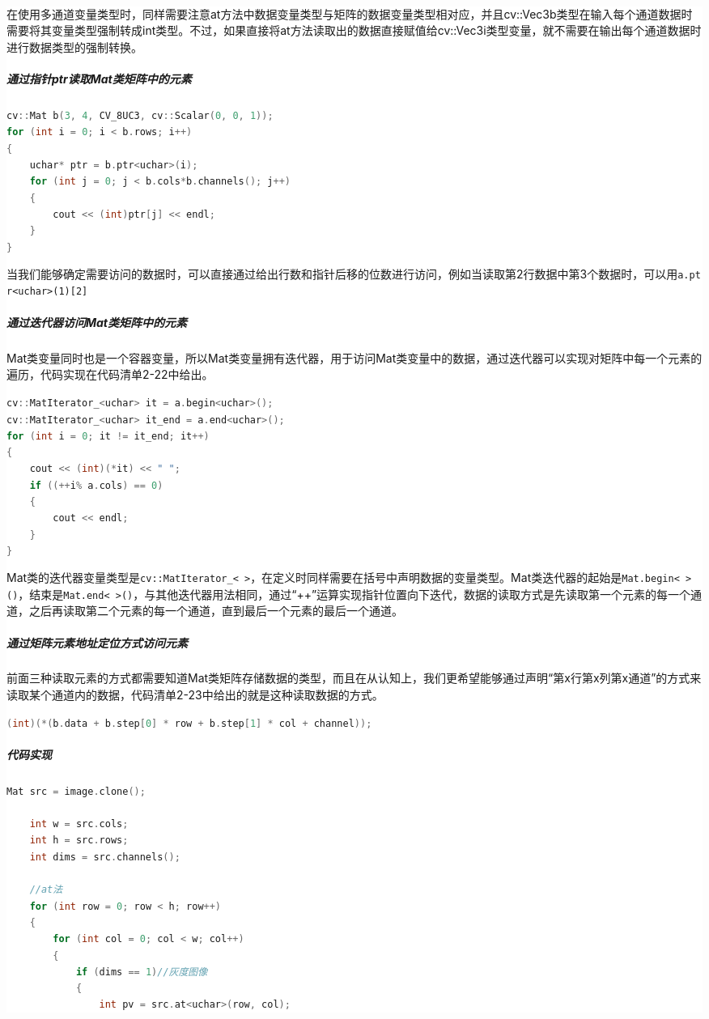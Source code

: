 在使用多通道变量类型时，同样需要注意at方法中数据变量类型与矩阵的数据变量类型相对应，并且cv::Vec3b类型在输入每个通道数据时需要将其变量类型强制转成int类型。不过，如果直接将at方法读取出的数据直接赋值给cv::Vec3i类型变量，就不需要在输出每个通道数据时进行数据类型的强制转换。



##### 通过指针ptr读取Mat类矩阵中的元素

```c++
cv::Mat b(3, 4, CV_8UC3, cv::Scalar(0, 0, 1));
for (int i = 0; i < b.rows; i++)
{
	uchar* ptr = b.ptr<uchar>(i);
	for (int j = 0; j < b.cols*b.channels(); j++)
	{
		cout << (int)ptr[j] << endl;
	}
}
```

当我们能够确定需要访问的数据时，可以直接通过给出行数和指针后移的位数进行访问，例如当读取第2行数据中第3个数据时，可以用`a.ptr<uchar>(1)[2]`



##### 通过迭代器访问Mat类矩阵中的元素

Mat类变量同时也是一个容器变量，所以Mat类变量拥有迭代器，用于访问Mat类变量中的数据，通过迭代器可以实现对矩阵中每一个元素的遍历，代码实现在代码清单2-22中给出。

```c++
cv::MatIterator_<uchar> it = a.begin<uchar>();
cv::MatIterator_<uchar> it_end = a.end<uchar>();
for (int i = 0; it != it_end; it++)
{
	cout << (int)(*it) << " ";
	if ((++i% a.cols) == 0)
	{
		cout << endl;
	}
}
```

Mat类的迭代器变量类型是`cv::MatIterator_< >`，在定义时同样需要在括号中声明数据的变量类型。Mat类迭代器的起始是`Mat.begin< >()`，结束是`Mat.end< >()`，与其他迭代器用法相同，通过“++”运算实现指针位置向下迭代，数据的读取方式是先读取第一个元素的每一个通道，之后再读取第二个元素的每一个通道，直到最后一个元素的最后一个通道。



##### 通过矩阵元素地址定位方式访问元素

前面三种读取元素的方式都需要知道Mat类矩阵存储数据的类型，而且在从认知上，我们更希望能够通过声明“第x行第x列第x通道”的方式来读取某个通道内的数据，代码清单2-23中给出的就是这种读取数据的方式。

```c++
(int)(*(b.data + b.step[0] * row + b.step[1] * col + channel));
```



##### 代码实现

```c++
Mat src = image.clone();

	int w = src.cols;
	int h = src.rows;
	int dims = src.channels();

	//at法
	for (int row = 0; row < h; row++)
	{
		for (int col = 0; col < w; col++)
		{
			if (dims == 1)//灰度图像
			{
				int pv = src.at<uchar>(row, col);
```